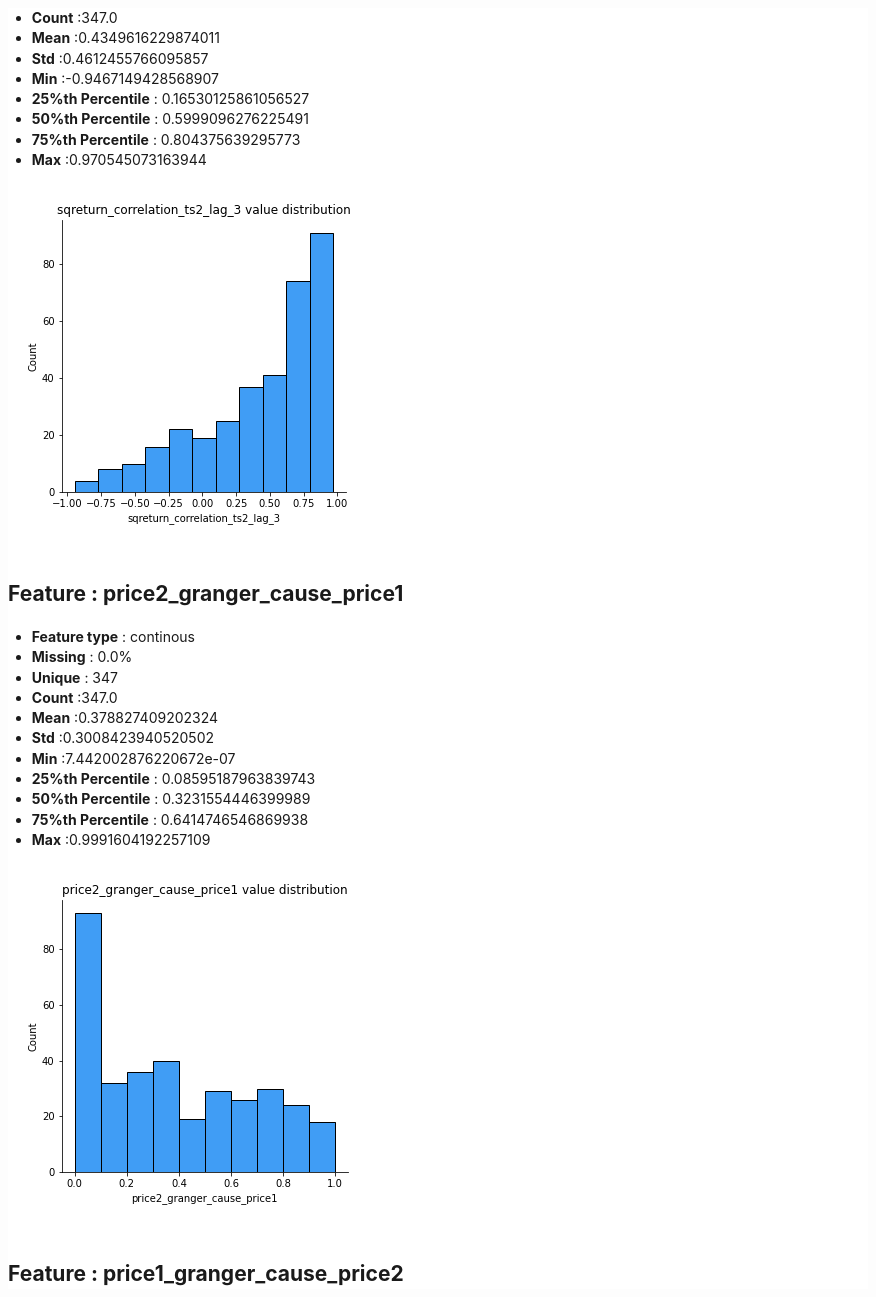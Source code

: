 - **Count** :347.0
- **Mean** :0.4349616229874011
- **Std** :0.4612455766095857
- **Min** :-0.9467149428568907
- **25%th Percentile** : 0.16530125861056527
- **50%th Percentile** : 0.5999096276225491
- **75%th Percentile** : 0.804375639295773
- **Max** :0.970545073163944

![](sqreturn_correlation_ts2_lag_3.png)
## Feature : price2_granger_cause_price1
- **Feature type** : continous
- **Missing** : 0.0%
- **Unique** : 347
- **Count** :347.0
- **Mean** :0.378827409202324
- **Std** :0.3008423940520502
- **Min** :7.442002876220672e-07
- **25%th Percentile** : 0.08595187963839743
- **50%th Percentile** : 0.3231554446399989
- **75%th Percentile** : 0.6414746546869938
- **Max** :0.9991604192257109

![](price2_granger_cause_price1.png)
## Feature : price1_granger_cause_price2